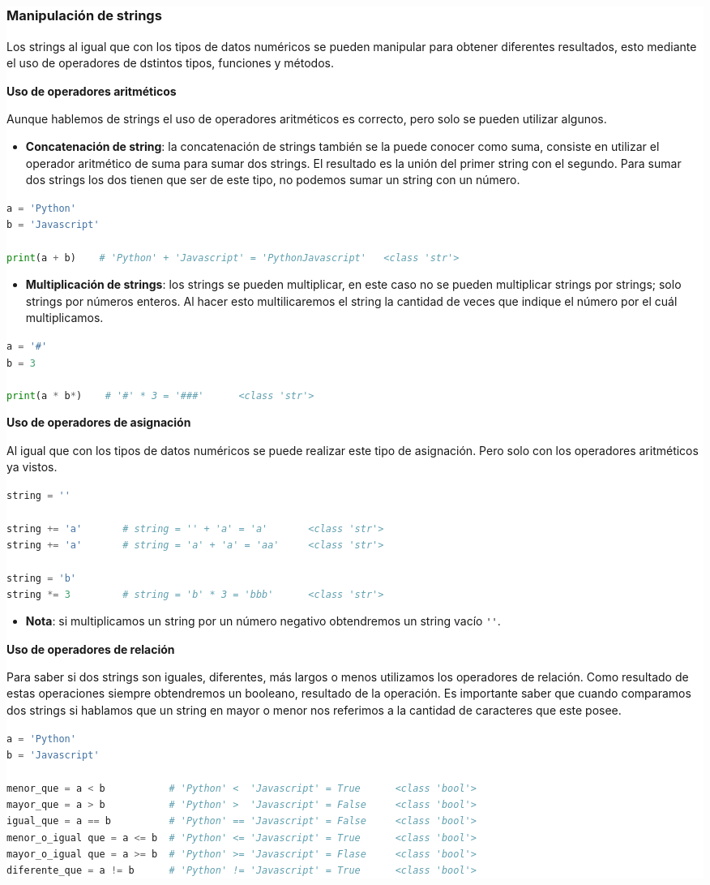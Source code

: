 ### Manipulación de strings 

Los strings al igual que con los tipos de datos numéricos se pueden manipular para obtener diferentes resultados, esto mediante el uso de operadores de dstintos tipos, funciones y métodos. 

**Uso de operadores aritméticos**

Aunque hablemos de strings el uso de operadores aritméticos es correcto, pero solo se pueden utilizar algunos.

* **Concatenación de string**: la concatenación de strings también se la puede conocer como suma, consiste en utilizar el operador aritmético de suma para sumar dos strings. El resultado es la unión del primer string con el segundo. Para sumar dos strings los dos tienen que ser de este tipo, no podemos sumar un string con un número.

```python
a = 'Python'
b = 'Javascript'

print(a + b)    # 'Python' + 'Javascript' = 'PythonJavascript'   <class 'str'>
```

* **Multiplicación de strings**: los strings se pueden multiplicar, en este caso no se pueden multiplicar strings por strings; solo strings por números enteros. Al hacer esto multilicaremos el string la cantidad de veces que indique el número por el cuál multiplicamos.

```python
a = '#'
b = 3

print(a * b*)    # '#' * 3 = '###'      <class 'str'> 
```

**Uso de operadores de asignación**

Al igual que con los tipos de datos numéricos se puede realizar este tipo de asignación. Pero solo con los operadores aritméticos ya vistos. 

```python
string = ''

string += 'a'       # string = '' + 'a' = 'a'       <class 'str'> 
string += 'a'       # string = 'a' + 'a' = 'aa'     <class 'str'> 

string = 'b'
string *= 3         # string = 'b' * 3 = 'bbb'      <class 'str'> 
``` 
* **Nota**: si multiplicamos un string por un número negativo obtendremos un string vacío `''`.

**Uso de operadores de relación**

Para saber si dos strings son iguales, diferentes, más largos o menos utilizamos los operadores de relación. Como resultado de estas operaciones siempre obtendremos un booleano, resultado de la operación. Es importante saber que cuando comparamos dos strings si hablamos que un string en mayor o menor nos referimos a la cantidad de caracteres que este posee. 

```python
a = 'Python'
b = 'Javascript'

menor_que = a < b           # 'Python' <  'Javascript' = True      <class 'bool'>
mayor_que = a > b           # 'Python' >  'Javascript' = False     <class 'bool'>
igual_que = a == b          # 'Python' == 'Javascript' = False     <class 'bool'>
menor_o_igual que = a <= b  # 'Python' <= 'Javascript' = True      <class 'bool'>
mayor_o_igual que = a >= b  # 'Python' >= 'Javascript' = Flase     <class 'bool'>
diferente_que = a != b      # 'Python' != 'Javascript' = True      <class 'bool'>
```
